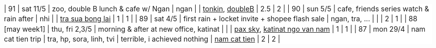| 91             | sat 11/5              | zoo, double B lunch & cafe w/ Ngan                                                                                                  | ngan                           |                                                                                                                                                                                                                                                                                                                                                                                                                                                                                                                                                                                                                                                                                                    | [tonkin](https://maps.app.goo.gl/RCNfu55JyggQNkq27), [doubleB](https://maps.app.goo.gl/ksCAn9F5wzNyUxEFA)                                                                                                                                                                                 | 2.5    | 2    |
| 90             | sun 5/5               | cafe, friends series watch & rain after                                                                                             | nhi                            |                                                                                                                                                                                                                                                                                                                                                                                                                                                                                                                                                                                                                                                                                                    | [tra sua bong lai](https://maps.app.goo.gl/quvj37Jgvaa6dqMW8)                                                                                                                                                                                                                             | 1      | 1    |
| 89             | sat 4/5               | first rain + locket invite + shopee flash sale                                                                                      | ngan, tra, ...                 |                                                                                                                                                                                                                                                                                                                                                                                                                                                                                                                                                                                                                                                                                                    |                                                                                                                                                                                                                                                                                           | 2      | 1    |
| 88 [may week1] | thu, fri 2,3/5        | morning & after at new office, katinat                                                                                              |                                |                                                                                                                                                                                                                                                                                                                                                                                                                                                                                                                                                                                                                                                                                                    | [pax sky](https://maps.app.goo.gl/YLZnBjNVJ6M5NCkZA), [katinat ngo van nam](https://maps.app.goo.gl/Jgmx7K8wKs1KpsB49)                                                                                                                                                                    | 1      | 1    |
| 87             | mon 29/4              | nam cat tien trip                                                                                                                   | tra, hp, sora, linh, tvi       | terrible, i achieved nothing                                                                                                                                                                                                                                                                                                                                                                                                                                                                                                                                                                                                                                                                       | [nam cat tien](https://maps.app.goo.gl/JvWmCbjStxWnAJCt9)                                                                                                                                                                                                                                 | 2      | 2    |